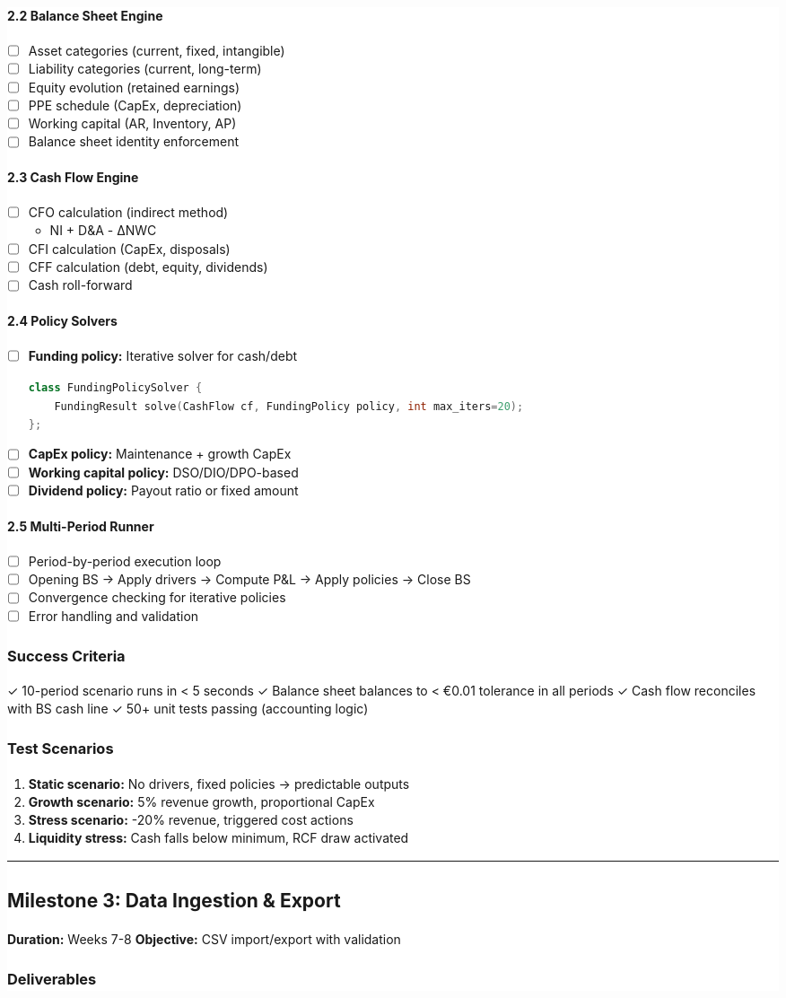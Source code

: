 #### 2.2 Balance Sheet Engine
- [ ] Asset categories (current, fixed, intangible)
- [ ] Liability categories (current, long-term)
- [ ] Equity evolution (retained earnings)
- [ ] PPE schedule (CapEx, depreciation)
- [ ] Working capital (AR, Inventory, AP)
- [ ] Balance sheet identity enforcement

#### 2.3 Cash Flow Engine
- [ ] CFO calculation (indirect method)
  - NI + D&A - ΔNWC
- [ ] CFI calculation (CapEx, disposals)
- [ ] CFF calculation (debt, equity, dividends)
- [ ] Cash roll-forward

#### 2.4 Policy Solvers
- [ ] **Funding policy:** Iterative solver for cash/debt
  ```cpp
  class FundingPolicySolver {
      FundingResult solve(CashFlow cf, FundingPolicy policy, int max_iters=20);
  };
  ```
- [ ] **CapEx policy:** Maintenance + growth CapEx
- [ ] **Working capital policy:** DSO/DIO/DPO-based
- [ ] **Dividend policy:** Payout ratio or fixed amount

#### 2.5 Multi-Period Runner
- [ ] Period-by-period execution loop
- [ ] Opening BS → Apply drivers → Compute P&L → Apply policies → Close BS
- [ ] Convergence checking for iterative policies
- [ ] Error handling and validation

### Success Criteria
✓ 10-period scenario runs in < 5 seconds
✓ Balance sheet balances to < €0.01 tolerance in all periods
✓ Cash flow reconciles with BS cash line
✓ 50+ unit tests passing (accounting logic)

### Test Scenarios
1. **Static scenario:** No drivers, fixed policies → predictable outputs
2. **Growth scenario:** 5% revenue growth, proportional CapEx
3. **Stress scenario:** -20% revenue, triggered cost actions
4. **Liquidity stress:** Cash falls below minimum, RCF draw activated

---

## Milestone 3: Data Ingestion & Export
**Duration:** Weeks 7-8
**Objective:** CSV import/export with validation

### Deliverables
